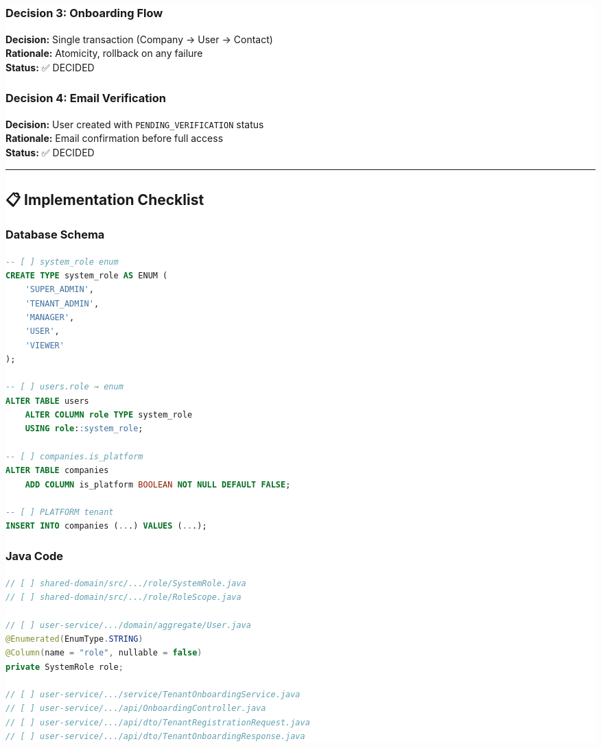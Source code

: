 ### Decision 3: Onboarding Flow

**Decision:** Single transaction (Company → User → Contact)  
**Rationale:** Atomicity, rollback on any failure  
**Status:** ✅ DECIDED

### Decision 4: Email Verification

**Decision:** User created with `PENDING_VERIFICATION` status  
**Rationale:** Email confirmation before full access  
**Status:** ✅ DECIDED

---

## 📋 Implementation Checklist

### Database Schema

```sql
-- [ ] system_role enum
CREATE TYPE system_role AS ENUM (
    'SUPER_ADMIN',
    'TENANT_ADMIN',
    'MANAGER',
    'USER',
    'VIEWER'
);

-- [ ] users.role → enum
ALTER TABLE users
    ALTER COLUMN role TYPE system_role
    USING role::system_role;

-- [ ] companies.is_platform
ALTER TABLE companies
    ADD COLUMN is_platform BOOLEAN NOT NULL DEFAULT FALSE;

-- [ ] PLATFORM tenant
INSERT INTO companies (...) VALUES (...);
```

### Java Code

```java
// [ ] shared-domain/src/.../role/SystemRole.java
// [ ] shared-domain/src/.../role/RoleScope.java

// [ ] user-service/.../domain/aggregate/User.java
@Enumerated(EnumType.STRING)
@Column(name = "role", nullable = false)
private SystemRole role;

// [ ] user-service/.../service/TenantOnboardingService.java
// [ ] user-service/.../api/OnboardingController.java
// [ ] user-service/.../api/dto/TenantRegistrationRequest.java
// [ ] user-service/.../api/dto/TenantOnboardingResponse.java
```
